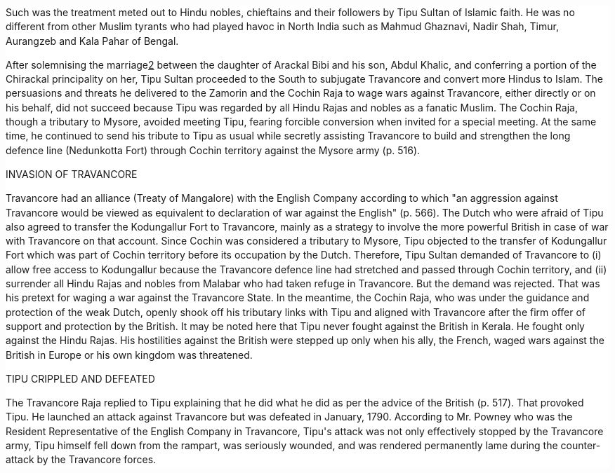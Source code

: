 Such was the treatment meted out to Hindu nobles, chieftains and their
followers by Tipu Sultan of Islamic faith. He was no different from
other Muslim tyrants who had played havoc in North India such as Mahmud
Ghaznavi, Nadir Shah, Timur, Aurangzeb and Kala Pahar of Bengal.

After solemnising the marriage[2](#2) between the daughter of Arackal
Bibi and his son, Abdul Khalic, and conferring a portion of the
Chirackal principality on her, Tipu Sultan proceeded to the South to
subjugate Travancore and convert more Hindus to Islam. The persuasions
and threats he delivered to the Zamorin and the Cochin Raja to wage wars
against Travancore, either directly or on his behalf, did not succeed
because Tipu was regarded by all Hindu Rajas and nobles as a fanatic
Muslim. The Cochin Raja, though a tributary to Mysore, avoided meeting
Tipu, fearing forcible conversion when invited for a special meeting. At
the same time, he continued to send his tribute to Tipu as usual while
secretly assisting Travancore to build and strengthen the long defence
line (Nedunkotta Fort) through Cochin territory against the Mysore army
(p. 516).

  
INVASION OF TRAVANCORE

Travancore had an alliance (Treaty of Mangalore) with the English
Company according to which "an aggression against Travancore would be
viewed as equivalent to declaration of war against the English" (p.
566). The Dutch who were afraid of Tipu also agreed to transfer the
Kodungallur Fort to Travancore, mainly as a strategy to involve the more
powerful British in case of war with Travancore on that account. Since
Cochin was considered a tributary to Mysore, Tipu objected to the
transfer of Kodungallur Fort which was part of Cochin territory before
its occupation by the Dutch. Therefore, Tipu Sultan demanded of
Travancore to (i) allow free access to Kodungallur because the
Travancore defence line had stretched and passed through Cochin
territory, and (ii) surrender all Hindu Rajas and nobles from Malabar
who had taken refuge in Travancore. But the demand was rejected. That
was his pretext for waging a war against the Travancore State. In the
meantime, the Cochin Raja, who was under the guidance and protection of
the weak Dutch, openly shook off his tributary links with Tipu and
aligned with Travancore after the firm offer of support and protection
by the British. It may be noted here that Tipu never fought against the
British in Kerala. He fought only against the Hindu Rajas. His
hostilities against the British were stepped up only when his ally, the
French, waged wars against the British in Europe or his own kingdom was
threatened.

  
TIPU CRIPPLED AND DEFEATED

The Travancore Raja replied to Tipu explaining that he did what he did
as per the advice of the British (p. 517). That provoked Tipu. He
launched an attack against Travancore but was defeated in January, 1790.
According to Mr. Powney who was the Resident Representative of the
English Company in Travancore, Tipu's attack was not only effectively
stopped by the Travancore army, Tipu himself fell down from the rampart,
was seriously wounded, and was rendered permanently lame during the
counter-attack by the Travancore forces.
